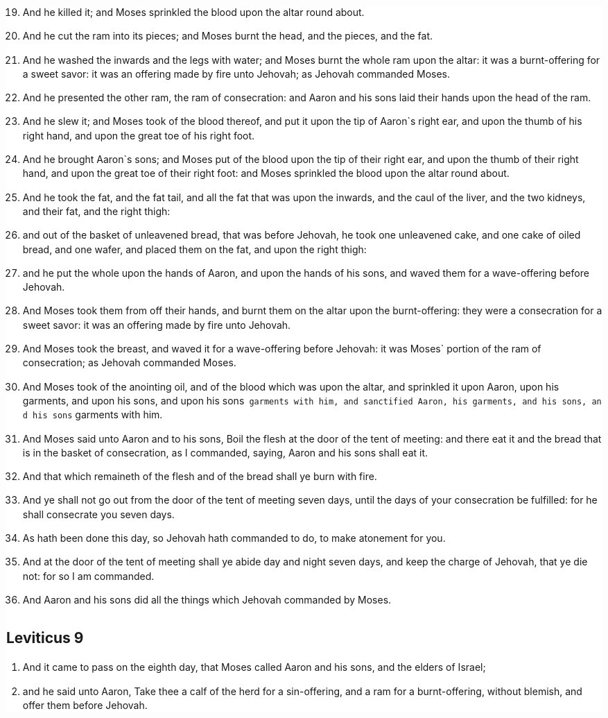 19. And he killed it; and Moses sprinkled the blood upon the altar round about.

20. And he cut the ram into its pieces; and Moses burnt the head, and the pieces, and the fat.

21. And he washed the inwards and the legs with water; and Moses burnt the whole ram upon the altar: it was a burnt-offering for a sweet savor: it was an offering made by fire unto Jehovah; as Jehovah commanded Moses.

22. And he presented the other ram, the ram of consecration: and Aaron and his sons laid their hands upon the head of the ram.

23. And he slew it; and Moses took of the blood thereof, and put it upon the tip of Aaron`s right ear, and upon the thumb of his right hand, and upon the great toe of his right foot.

24. And he brought Aaron`s sons; and Moses put of the blood upon the tip of their right ear, and upon the thumb of their right hand, and upon the great toe of their right foot: and Moses sprinkled the blood upon the altar round about.

25. And he took the fat, and the fat tail, and all the fat that was upon the inwards, and the caul of the liver, and the two kidneys, and their fat, and the right thigh:

26. and out of the basket of unleavened bread, that was before Jehovah, he took one unleavened cake, and one cake of oiled bread, and one wafer, and placed them on the fat, and upon the right thigh:

27. and he put the whole upon the hands of Aaron, and upon the hands of his sons, and waved them for a wave-offering before Jehovah.

28. And Moses took them from off their hands, and burnt them on the altar upon the burnt-offering: they were a consecration for a sweet savor: it was an offering made by fire unto Jehovah.

29. And Moses took the breast, and waved it for a wave-offering before Jehovah: it was Moses` portion of the ram of consecration; as Jehovah commanded Moses.

30. And Moses took of the anointing oil, and of the blood which was upon the altar, and sprinkled it upon Aaron, upon his garments, and upon his sons, and upon his sons` garments with him, and sanctified Aaron, his garments, and his sons, and his sons` garments with him.

31. And Moses said unto Aaron and to his sons, Boil the flesh at the door of the tent of meeting: and there eat it and the bread that is in the basket of consecration, as I commanded, saying, Aaron and his sons shall eat it.

32. And that which remaineth of the flesh and of the bread shall ye burn with fire.

33. And ye shall not go out from the door of the tent of meeting seven days, until the days of your consecration be fulfilled: for he shall consecrate you seven days.

34. As hath been done this day, so Jehovah hath commanded to do, to make atonement for you.

35. And at the door of the tent of meeting shall ye abide day and night seven days, and keep the charge of Jehovah, that ye die not: for so I am commanded.

36. And Aaron and his sons did all the things which Jehovah commanded by Moses.

## Leviticus 9

1. And it came to pass on the eighth day, that Moses called Aaron and his sons, and the elders of Israel;

2. and he said unto Aaron, Take thee a calf of the herd for a sin-offering, and a ram for a burnt-offering, without blemish, and offer them before Jehovah.
